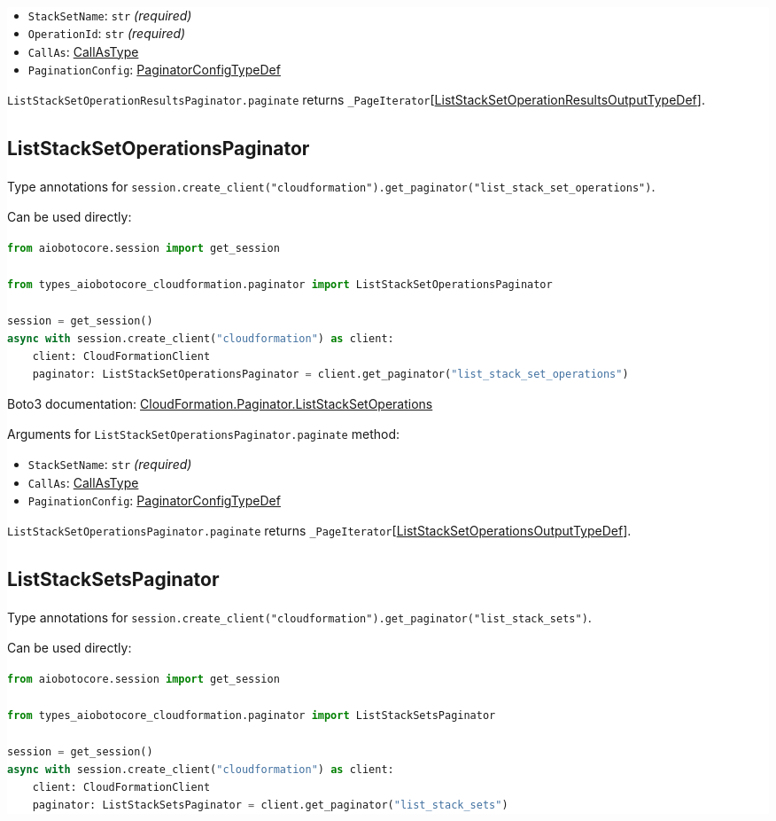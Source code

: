 - `StackSetName`: `str` *(required)*
- `OperationId`: `str` *(required)*
- `CallAs`: [CallAsType](./literals.md#callastype)
- `PaginationConfig`:
  [PaginatorConfigTypeDef](./type_defs.md#paginatorconfigtypedef)

`ListStackSetOperationResultsPaginator.paginate` returns
`_PageIterator`\[[ListStackSetOperationResultsOutputTypeDef](./type_defs.md#liststacksetoperationresultsoutputtypedef)\].

<a id="liststacksetoperationspaginator"></a>

## ListStackSetOperationsPaginator

Type annotations for
`session.create_client("cloudformation").get_paginator("list_stack_set_operations")`.

Can be used directly:

```python
from aiobotocore.session import get_session

from types_aiobotocore_cloudformation.paginator import ListStackSetOperationsPaginator

session = get_session()
async with session.create_client("cloudformation") as client:
    client: CloudFormationClient
    paginator: ListStackSetOperationsPaginator = client.get_paginator("list_stack_set_operations")
```

Boto3 documentation:
[CloudFormation.Paginator.ListStackSetOperations](https://boto3.amazonaws.com/v1/documentation/api/latest/reference/services/cloudformation.html#CloudFormation.Paginator.ListStackSetOperations)

Arguments for `ListStackSetOperationsPaginator.paginate` method:

- `StackSetName`: `str` *(required)*
- `CallAs`: [CallAsType](./literals.md#callastype)
- `PaginationConfig`:
  [PaginatorConfigTypeDef](./type_defs.md#paginatorconfigtypedef)

`ListStackSetOperationsPaginator.paginate` returns
`_PageIterator`\[[ListStackSetOperationsOutputTypeDef](./type_defs.md#liststacksetoperationsoutputtypedef)\].

<a id="liststacksetspaginator"></a>

## ListStackSetsPaginator

Type annotations for
`session.create_client("cloudformation").get_paginator("list_stack_sets")`.

Can be used directly:

```python
from aiobotocore.session import get_session

from types_aiobotocore_cloudformation.paginator import ListStackSetsPaginator

session = get_session()
async with session.create_client("cloudformation") as client:
    client: CloudFormationClient
    paginator: ListStackSetsPaginator = client.get_paginator("list_stack_sets")
```

